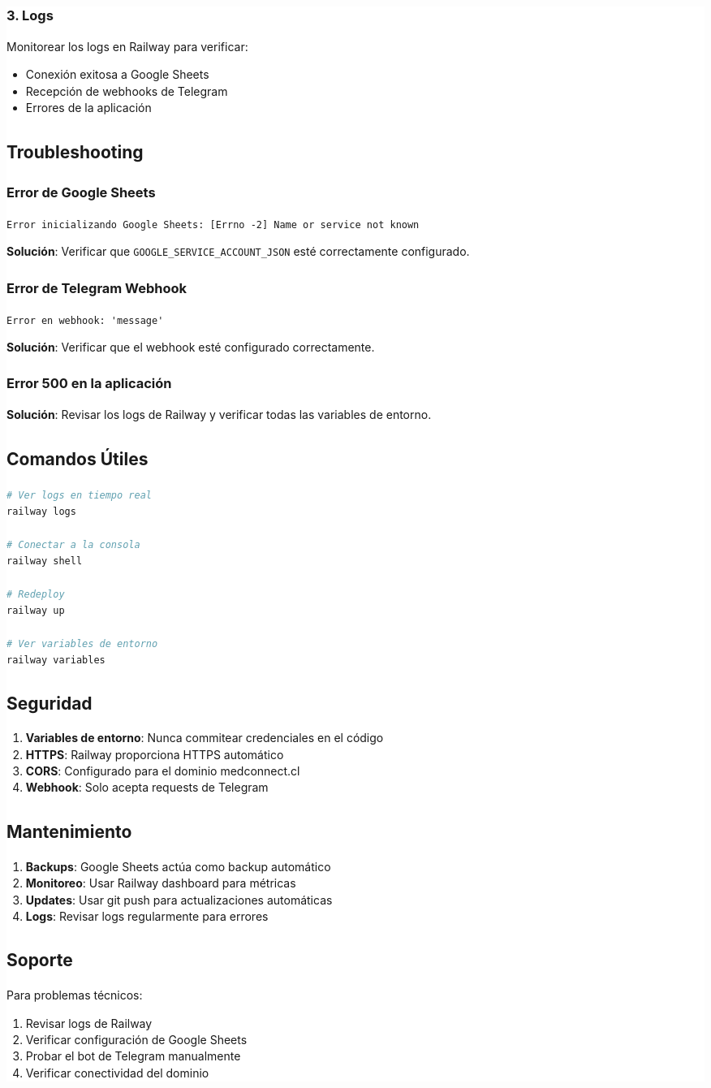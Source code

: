 ### 3. Logs
Monitorear los logs en Railway para verificar:
- Conexión exitosa a Google Sheets
- Recepción de webhooks de Telegram
- Errores de la aplicación

## Troubleshooting

### Error de Google Sheets
```
Error inicializando Google Sheets: [Errno -2] Name or service not known
```
**Solución**: Verificar que `GOOGLE_SERVICE_ACCOUNT_JSON` esté correctamente configurado.

### Error de Telegram Webhook
```
Error en webhook: 'message'
```
**Solución**: Verificar que el webhook esté configurado correctamente.

### Error 500 en la aplicación
**Solución**: Revisar los logs de Railway y verificar todas las variables de entorno.

## Comandos Útiles

```bash
# Ver logs en tiempo real
railway logs

# Conectar a la consola
railway shell

# Redeploy
railway up

# Ver variables de entorno
railway variables
```

## Seguridad

1. **Variables de entorno**: Nunca commitear credenciales en el código
2. **HTTPS**: Railway proporciona HTTPS automático
3. **CORS**: Configurado para el dominio medconnect.cl
4. **Webhook**: Solo acepta requests de Telegram

## Mantenimiento

1. **Backups**: Google Sheets actúa como backup automático
2. **Monitoreo**: Usar Railway dashboard para métricas
3. **Updates**: Usar git push para actualizaciones automáticas
4. **Logs**: Revisar logs regularmente para errores

## Soporte

Para problemas técnicos:
1. Revisar logs de Railway
2. Verificar configuración de Google Sheets
3. Probar el bot de Telegram manualmente
4. Verificar conectividad del dominio 